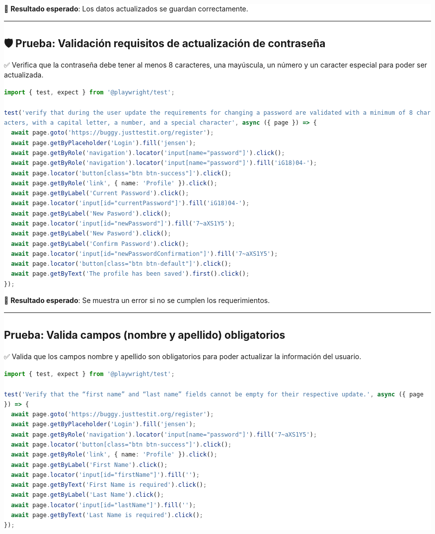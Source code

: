 📌 **Resultado esperado**: Los datos actualizados se guardan correctamente.

---

## 🛡️ **Prueba: Validación requisitos de actualización de contraseña**

✅ Verifica que la contraseña debe tener al menos 8 caracteres, una mayúscula, un número y un caracter especial para poder ser actualizada.

```typescript
import { test, expect } from '@playwright/test';

test('verify that during the user update the requirements for changing a password are validated with a minimum of 8 characters, with a capital letter, a number, and a special character', async ({ page }) => {
  await page.goto('https://buggy.justtestit.org/register');
  await page.getByPlaceholder('Login').fill('jensen');
  await page.getByRole('navigation').locator('input[name="password"]').click();
  await page.getByRole('navigation').locator('input[name="password"]').fill('iG18)04-');
  await page.locator('button[class="btn btn-success"]').click();
  await page.getByRole('link', { name: 'Profile' }).click();
  await page.getByLabel('Current Password').click();
  await page.locator('input[id="currentPassword"]').fill('iG18)04-');
  await page.getByLabel('New Pasword').click();
  await page.locator('input[id="newPassword"]').fill('7~aXS1Y5');
  await page.getByLabel('New Pasword').click();
  await page.getByLabel('Confirm Password').click();
  await page.locator('input[id="newPasswordConfirmation"]').fill('7~aXS1Y5');
  await page.locator('button[class="btn btn-default"]').click();
  await page.getByText('The profile has been saved').first().click();
});
```

📌 **Resultado esperado**: Se muestra un error si no se cumplen los requerimientos.

---

## **Prueba: Valida campos (nombre y apellido) obligatorios**

✅ Valida que los campos nombre y apellido son obligatorios para poder actualizar la información del usuario.

```typescript
import { test, expect } from '@playwright/test';

test('Verify that the “first name” and “last name” fields cannot be empty for their respective update.', async ({ page }) => {
  await page.goto('https://buggy.justtestit.org/register');
  await page.getByPlaceholder('Login').fill('jensen');
  await page.getByRole('navigation').locator('input[name="password"]').fill('7~aXS1Y5');
  await page.locator('button[class="btn btn-success"]').click();
  await page.getByRole('link', { name: 'Profile' }).click();
  await page.getByLabel('First Name').click();
  await page.locator('input[id="firstName"]').fill('');
  await page.getByText('First Name is required').click();
  await page.getByLabel('Last Name').click();
  await page.locator('input[id="lastName"]').fill('');
  await page.getByText('Last Name is required').click();
});
```
